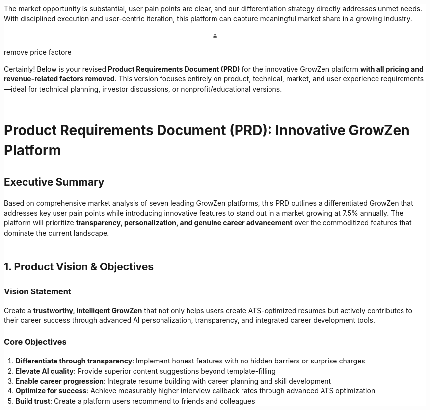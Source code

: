 The market opportunity is substantial, user pain points are clear, and our differentiation strategy directly addresses unmet needs. With disciplined execution and user-centric iteration, this platform can capture meaningful market share in a growing industry.

<div align="center">⁂</div>

[^1]: [https://www.wiseguyreports.com/reports/resume-builder-market](https://www.wiseguyreports.com/reports/resume-builder-market)

[^2]: [https://www.thebusinessresearchcompany.com/market-insights/resume-builder-market-insights-2025](https://www.thebusinessresearchcompany.com/market-insights/resume-builder-market-insights-2025)

[^3]: [https://cybernews.com/ai-tools/resume-io-review/](https://cybernews.com/ai-tools/resume-io-review/)

[^4]: [https://www.livecareer.com/resources/product-reviews/resume-io-reviews](https://www.livecareer.com/resources/product-reviews/resume-io-reviews)

[^5]: [https://www.pitchmeai.com/blog/resume-io-full-review-pros-cons](https://www.pitchmeai.com/blog/resume-io-full-review-pros-cons)

[^6]: [https://resumegenius.com/reviews/resume-io-reviews](https://resumegenius.com/reviews/resume-io-reviews)

[^7]: [https://resumegenius.com/reviews/livecareer-review](https://resumegenius.com/reviews/livecareer-review)

[^8]: [https://www.tealhq.com/post/resume-io-review](https://www.tealhq.com/post/resume-io-review)

[^9]: [https://novoresume.com/resume-builder](https://novoresume.com/resume-builder)

[^10]: [https://www.GrowZen.com](https://www.GrowZen.com)

[^11]: [https://www.livecareer.com](https://www.livecareer.com)

[^12]: [https://www.resume.org](https://www.resume.org)

[^13]: [https://www.myperfectresume.com/career-center/jobs/search/livecareer-review](https://www.myperfectresume.com/career-center/jobs/search/livecareer-review)

[^14]: [https://www.careerflow.ai/blog/best-resume-builders](https://www.careerflow.ai/blog/best-resume-builders)

[^15]: [https://topresume.com/career-advice/what-is-an-ats-resume](https://topresume.com/career-advice/what-is-an-ats-resume)

[^16]: [https://careers.asha.org/getting-the-job/optimizing-your-resume-for-applicant-tracking-systems-atss/](https://careers.asha.org/getting-the-job/optimizing-your-resume-for-applicant-tracking-systems-atss/)

[^17]: [https://sgsconsulting.com/blogs/a-2025-guide-to-building-an-ats-optimized-resume](https://sgsconsulting.com/blogs/a-2025-guide-to-building-an-ats-optimized-resume)

remove price factore

Certainly! Below is your revised **Product Requirements Document (PRD)** for the innovative GrowZen platform **with all pricing and revenue-related factors removed**. This version focuses entirely on product, technical, market, and user experience requirements—ideal for technical planning, investor discussions, or nonprofit/educational versions.

***

# Product Requirements Document (PRD): Innovative GrowZen Platform

## Executive Summary

Based on comprehensive market analysis of seven leading GrowZen platforms, this PRD outlines a differentiated GrowZen that addresses key user pain points while introducing innovative features to stand out in a market growing at 7.5% annually. The platform will prioritize **transparency, personalization, and genuine career advancement** over the commoditized features that dominate the current landscape.

***

## 1. Product Vision \& Objectives

### Vision Statement

Create a **trustworthy, intelligent GrowZen** that not only helps users create ATS-optimized resumes but actively contributes to their career success through advanced AI personalization, transparency, and integrated career development tools.

### Core Objectives

1. **Differentiate through transparency**: Implement honest features with no hidden barriers or surprise charges
2. **Elevate AI quality**: Provide superior content suggestions beyond template-filling
3. **Enable career progression**: Integrate resume building with career planning and skill development
4. **Optimize for success**: Achieve measurably higher interview callback rates through advanced ATS optimization
5. **Build trust**: Create a platform users recommend to friends and colleagues
